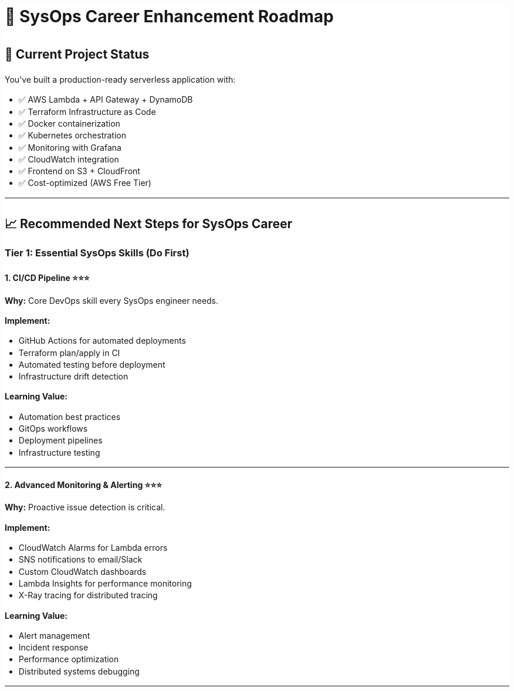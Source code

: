 # 🚀 SysOps Career Enhancement Roadmap

## 🎯 Current Project Status

You've built a production-ready serverless application with:
- ✅ AWS Lambda + API Gateway + DynamoDB
- ✅ Terraform Infrastructure as Code
- ✅ Docker containerization
- ✅ Kubernetes orchestration
- ✅ Monitoring with Grafana
- ✅ CloudWatch integration
- ✅ Frontend on S3 + CloudFront
- ✅ Cost-optimized (AWS Free Tier)

---

## 📈 Recommended Next Steps for SysOps Career

### **Tier 1: Essential SysOps Skills** (Do First)

#### 1. **CI/CD Pipeline** ⭐⭐⭐
**Why:** Core DevOps skill every SysOps engineer needs.

**Implement:**
- GitHub Actions for automated deployments
- Terraform plan/apply in CI
- Automated testing before deployment
- Infrastructure drift detection

**Learning Value:**
- Automation best practices
- GitOps workflows
- Deployment pipelines
- Infrastructure testing

---

#### 2. **Advanced Monitoring & Alerting** ⭐⭐⭐
**Why:** Proactive issue detection is critical.

**Implement:**
- CloudWatch Alarms for Lambda errors
- SNS notifications to email/Slack
- Custom CloudWatch dashboards
- Lambda Insights for performance monitoring
- X-Ray tracing for distributed tracing

**Learning Value:**
- Alert management
- Incident response
- Performance optimization
- Distributed systems debugging

---